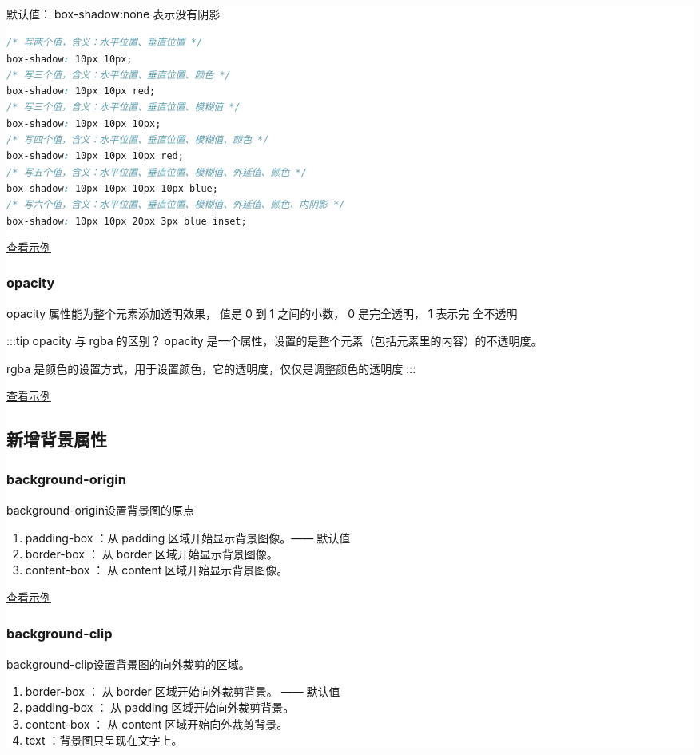 默认值： box-shadow:none 表示没有阴影

```css
/* 写两个值，含义：水平位置、垂直位置 */
box-shadow: 10px 10px;
/* 写三个值，含义：水平位置、垂直位置、颜色 */
box-shadow: 10px 10px red;
/* 写三个值，含义：水平位置、垂直位置、模糊值 */
box-shadow: 10px 10px 10px;
/* 写四个值，含义：水平位置、垂直位置、模糊值、颜色 */
box-shadow: 10px 10px 10px red;
/* 写五个值，含义：水平位置、垂直位置、模糊值、外延值、颜色 */
box-shadow: 10px 10px 10px 10px blue;
/* 写六个值，含义：水平位置、垂直位置、模糊值、外延值、颜色、内阴影 */
box-shadow: 10px 10px 20px 3px blue inset;
```

[查看示例](https://kt3xj5-3000.csb.app/4_CSS3/04_CSS3_%E6%96%B0%E5%A2%9E%E7%9B%92%E5%AD%90%E6%A8%A1%E5%9E%8B%E7%9B%B8%E5%85%B3%E5%B1%9E%E6%80%A7/03_box-shadow.html)


### opacity 

opacity 属性能为整个元素添加透明效果， 值是 0 到 1 之间的小数， 0 是完全透明， 1 表示完
全不透明

:::tip opacity 与 rgba 的区别？
opacity 是一个属性，设置的是整个元素（包括元素里的内容）的不透明度。

rgba 是颜色的设置方式，用于设置颜色，它的透明度，仅仅是调整颜色的透明度
:::

[查看示例](https://kt3xj5-3000.csb.app/4_CSS3/04_CSS3_%E6%96%B0%E5%A2%9E%E7%9B%92%E5%AD%90%E6%A8%A1%E5%9E%8B%E7%9B%B8%E5%85%B3%E5%B1%9E%E6%80%A7/04_opacity.html)

## 新增背景属性

### background-origin

background-origin设置背景图的原点

1. padding-box ：从 padding 区域开始显示背景图像。—— 默认值
2. border-box ： 从 border 区域开始显示背景图像。
3. content-box ： 从 content 区域开始显示背景图像。

[查看示例](https://kt3xj5-3000.csb.app/4_CSS3/05_CSS3_%E6%96%B0%E5%A2%9E%E8%83%8C%E6%99%AF%E7%9B%B8%E5%85%B3%E5%B1%9E%E6%80%A7/01_background-origin.html)

###  background-clip

background-clip设置背景图的向外裁剪的区域。

1. border-box ： 从 border 区域开始向外裁剪背景。 —— 默认值
2. padding-box ： 从 padding 区域开始向外裁剪背景。
3. content-box ： 从 content 区域开始向外裁剪背景。
4. text ：背景图只呈现在文字上。
